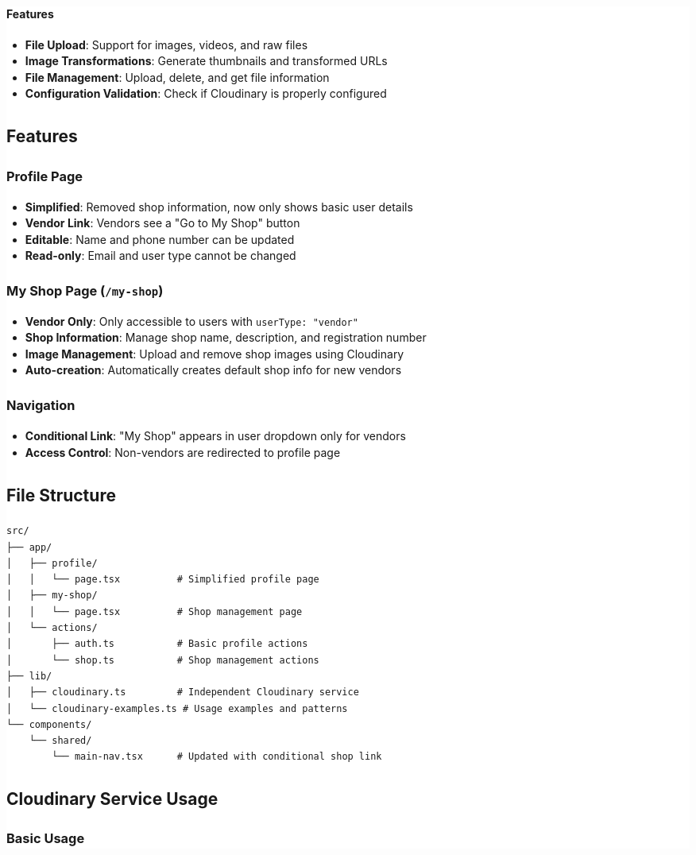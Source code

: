#### Features

-   **File Upload**: Support for images, videos, and raw files
-   **Image Transformations**: Generate thumbnails and transformed URLs
-   **File Management**: Upload, delete, and get file information
-   **Configuration Validation**: Check if Cloudinary is properly configured

## Features

### Profile Page

-   **Simplified**: Removed shop information, now only shows basic user details
-   **Vendor Link**: Vendors see a "Go to My Shop" button
-   **Editable**: Name and phone number can be updated
-   **Read-only**: Email and user type cannot be changed

### My Shop Page (`/my-shop`)

-   **Vendor Only**: Only accessible to users with `userType: "vendor"`
-   **Shop Information**: Manage shop name, description, and registration number
-   **Image Management**: Upload and remove shop images using Cloudinary
-   **Auto-creation**: Automatically creates default shop info for new vendors

### Navigation

-   **Conditional Link**: "My Shop" appears in user dropdown only for vendors
-   **Access Control**: Non-vendors are redirected to profile page

## File Structure

```
src/
├── app/
│   ├── profile/
│   │   └── page.tsx          # Simplified profile page
│   ├── my-shop/
│   │   └── page.tsx          # Shop management page
│   └── actions/
│       ├── auth.ts           # Basic profile actions
│       └── shop.ts           # Shop management actions
├── lib/
│   ├── cloudinary.ts         # Independent Cloudinary service
│   └── cloudinary-examples.ts # Usage examples and patterns
└── components/
    └── shared/
        └── main-nav.tsx      # Updated with conditional shop link
```

## Cloudinary Service Usage

### Basic Usage
